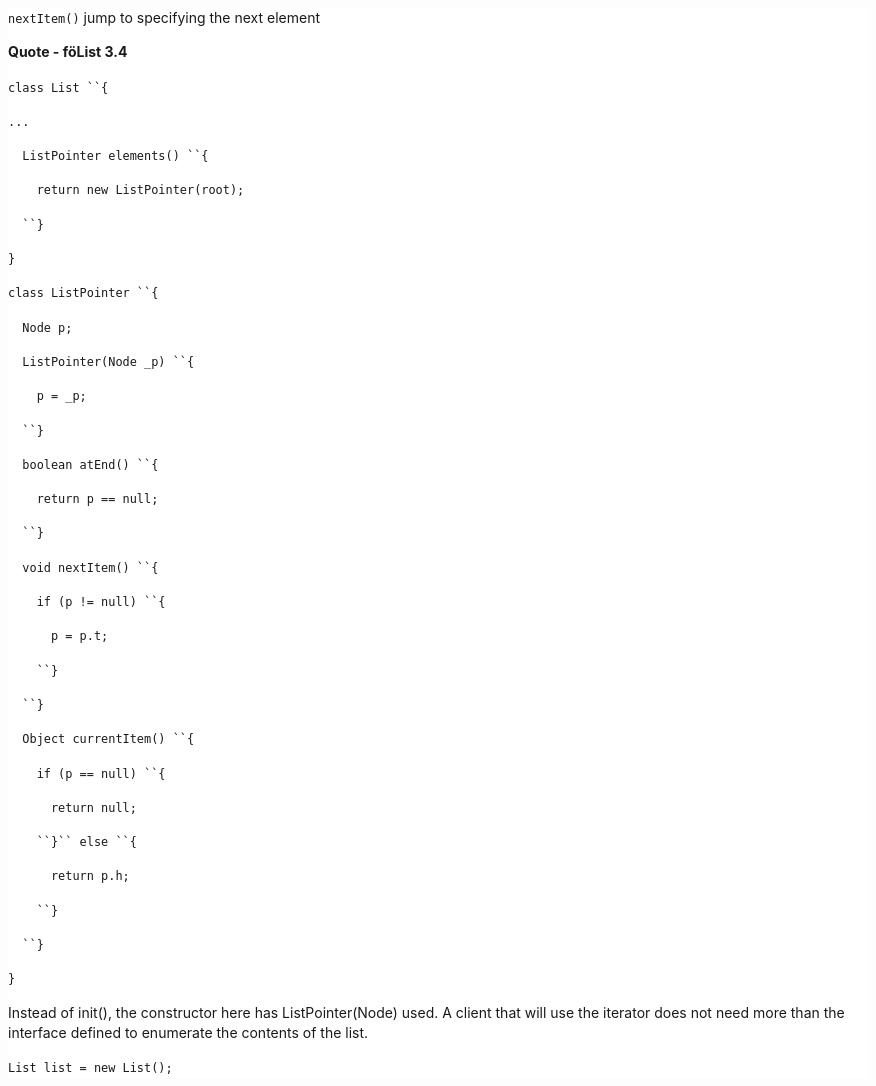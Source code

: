  `nextItem()` jump to specifying the next element

**Quote - föList 3.4**

`class List ``{`

`...`

`  ListPointer elements() ``{`

`    return new ListPointer(root);`

`  ``}`

`}`

`class ListPointer ``{`

`  Node p;`

`  ListPointer(Node _p) ``{`

`    p = _p;`

`  ``}`

`  boolean atEnd() ``{`

`    return p == null;`

`  ``}`

`  void nextItem() ``{`

`    if (p != null) ``{`

`      p = p.t;`

`    ``}`

`  ``}`

`  Object currentItem() ``{`

`    if (p == null) ``{`

`      return null;`

`    ``}`` else ``{`

`      return p.h;`

`    ``}`

`  ``}`

`}`

Instead of init(), the constructor here has ListPointer(Node)
used. A client that will use the iterator does not need more
than the interface defined to enumerate the contents of
the list.

`List list = new List();`
